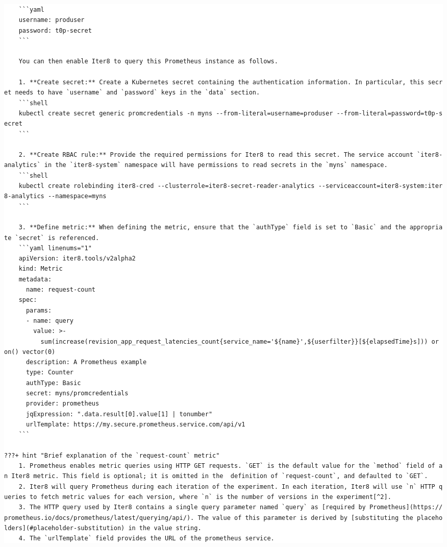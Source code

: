         ```yaml
        username: produser
        password: t0p-secret
        ```

        You can then enable Iter8 to query this Prometheus instance as follows.

        1. **Create secret:** Create a Kubernetes secret containing the authentication information. In particular, this secret needs to have `username` and `password` keys in the `data` section.
        ```shell
        kubectl create secret generic promcredentials -n myns --from-literal=username=produser --from-literal=password=t0p-secret
        ```

        2. **Create RBAC rule:** Provide the required permissions for Iter8 to read this secret. The service account `iter8-analytics` in the `iter8-system` namespace will have permissions to read secrets in the `myns` namespace.
        ```shell
        kubectl create rolebinding iter8-cred --clusterrole=iter8-secret-reader-analytics --serviceaccount=iter8-system:iter8-analytics --namespace=myns
        ```

        3. **Define metric:** When defining the metric, ensure that the `authType` field is set to `Basic` and the appropriate `secret` is referenced.
        ```yaml linenums="1"
        apiVersion: iter8.tools/v2alpha2
        kind: Metric
        metadata:
          name: request-count
        spec:
          params:
          - name: query
            value: >-
              sum(increase(revision_app_request_latencies_count{service_name='${name}',${userfilter}}[${elapsedTime}s])) or on() vector(0)
          description: A Prometheus example
          type: Counter
          authType: Basic
          secret: myns/promcredentials
          provider: prometheus
          jqExpression: ".data.result[0].value[1] | tonumber"
          urlTemplate: https://my.secure.prometheus.service.com/api/v1
        ```

    ???+ hint "Brief explanation of the `request-count` metric"
        1. Prometheus enables metric queries using HTTP GET requests. `GET` is the default value for the `method` field of an Iter8 metric. This field is optional; it is omitted in the  definition of `request-count`, and defaulted to `GET`.
        2. Iter8 will query Prometheus during each iteration of the experiment. In each iteration, Iter8 will use `n` HTTP queries to fetch metric values for each version, where `n` is the number of versions in the experiment[^2].
        3. The HTTP query used by Iter8 contains a single query parameter named `query` as [required by Prometheus](https://prometheus.io/docs/prometheus/latest/querying/api/). The value of this parameter is derived by [substituting the placeholders](#placeholder-substitution) in the value string.
        4. The `urlTemplate` field provides the URL of the prometheus service.


[^1]: Iter8 can be used with any provider that can receive an HTTP request and respond with a JSON object containing the metrics information. Documentation requests and contributions (PRs) are welcome for providers not listed here.
[^2]: In a conformance experiment, `n = 1`. In canary and A/B experiments, `n = 2`. In A/B/n experiments, `n > 2`.